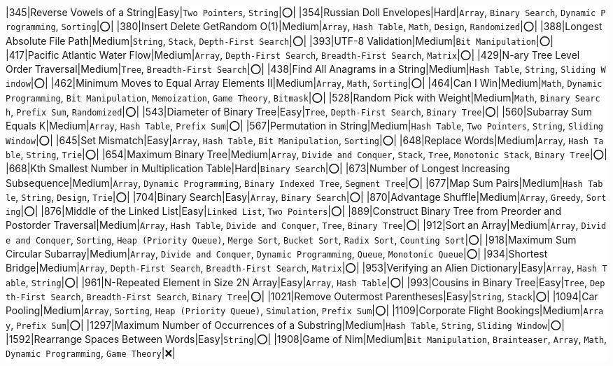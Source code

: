 |345|Reverse Vowels of a String|Easy|`Two Pointers`, `String`|:o:|
|354|Russian Doll Envelopes|Hard|`Array`, `Binary Search`, `Dynamic Programming`, `Sorting`|:o:|
|380|Insert Delete GetRandom O(1)|Medium|`Array`, `Hash Table`, `Math`, `Design`, `Randomized`|:o:|
|388|Longest Absolute File Path|Medium|`String`, `Stack`, `Depth-First Search`|:o:|
|393|UTF-8 Validation|Medium|`Bit Manipulation`|:o:|
|417|Pacific Atlantic Water Flow|Medium|`Array`, `Depth-First Search`, `Breadth-First Search`, `Matrix`|:o:|
|429|N-ary Tree Level Order Traversal|Medium|`Tree`, `Breadth-First Search`|:o:|
|438|Find All Anagrams in a String|Medium|`Hash Table`, `String`, `Sliding Window`|:o:|
|462|Minimum Moves to Equal Array Elements II|Medium|`Array`, `Math`, `Sorting`|:o:|
|464|Can I Win|Medium|`Math`, `Dynamic Programming`, `Bit Manipulation`, `Memoization`, `Game Theory`, `Bitmask`|:o:|
|528|Random Pick with Weight|Medium|`Math`, `Binary Search`, `Prefix Sum`, `Randomized`|:o:|
|543|Diameter of Binary Tree|Easy|`Tree`, `Depth-First Search`, `Binary Tree`|:o:|
|560|Subarray Sum Equals K|Medium|`Array`, `Hash Table`, `Prefix Sum`|:o:|
|567|Permutation in String|Medium|`Hash Table`, `Two Pointers`, `String`, `Sliding Window`|:o:|
|645|Set Mismatch|Easy|`Array`, `Hash Table`, `Bit Manipulation`, `Sorting`|:o:|
|648|Replace Words|Medium|`Array`, `Hash Table`, `String`, `Trie`|:o:|
|654|Maximum Binary Tree|Medium|`Array`, `Divide and Conquer`, `Stack`, `Tree`, `Monotonic Stack`, `Binary Tree`|:o:|
|668|Kth Smallest Number in Multiplication Table|Hard|`Binary Search`|:o:|
|673|Number of Longest Increasing Subsequence|Medium|`Array`, `Dynamic Programming`, `Binary Indexed Tree`, `Segment Tree`|:o:|
|677|Map Sum Pairs|Medium|`Hash Table`, `String`, `Design`, `Trie`|:o:|
|704|Binary Search|Easy|`Array`, `Binary Search`|:o:|
|870|Advantage Shuffle|Medium|`Array`, `Greedy`, `Sorting`|:o:|
|876|Middle of the Linked List|Easy|`Linked List`, `Two Pointers`|:o:|
|889|Construct Binary Tree from Preorder and Postorder Traversal|Medium|`Array`, `Hash Table`, `Divide and Conquer`, `Tree`, `Binary Tree`|:o:|
|912|Sort an Array|Medium|`Array`, `Divide and Conquer`, `Sorting`, `Heap (Priority Queue)`, `Merge Sort`, `Bucket Sort`, `Radix Sort`, `Counting Sort`|:o:|
|918|Maximum Sum Circular Subarray|Medium|`Array`, `Divide and Conquer`, `Dynamic Programming`, `Queue`, `Monotonic Queue`|:o:|
|934|Shortest Bridge|Medium|`Array`, `Depth-First Search`, `Breadth-First Search`, `Matrix`|:o:|
|953|Verifying an Alien Dictionary|Easy|`Array`, `Hash Table`, `String`|:o:|
|961|N-Repeated Element in Size 2N Array|Easy|`Array`, `Hash Table`|:o:|
|993|Cousins in Binary Tree|Easy|`Tree`, `Depth-First Search`, `Breadth-First Search`, `Binary Tree`|:o:|
|1021|Remove Outermost Parentheses|Easy|`String`, `Stack`|:o:|
|1094|Car Pooling|Medium|`Array`, `Sorting`, `Heap (Priority Queue)`, `Simulation`, `Prefix Sum`|:o:|
|1109|Corporate Flight Bookings|Medium|`Array`, `Prefix Sum`|:o:|
|1297|Maximum Number of Occurrences of a Substring|Medium|`Hash Table`, `String`, `Sliding Window`|:o:|
|1592|Rearrange Spaces Between Words|Easy|`String`|:o:|
|1908|Game of Nim|Medium|`Bit Manipulation`, `Brainteaser`, `Array`, `Math`, `Dynamic Programming`, `Game Theory`|:x:|
